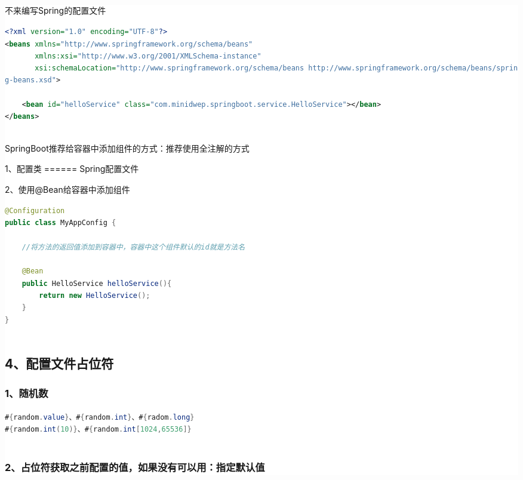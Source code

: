 



不来编写Spring的配置文件

~~~~xml
<?xml version="1.0" encoding="UTF-8"?>
<beans xmlns="http://www.springframework.org/schema/beans"
       xmlns:xsi="http://www.w3.org/2001/XMLSchema-instance"
       xsi:schemaLocation="http://www.springframework.org/schema/beans http://www.springframework.org/schema/beans/spring-beans.xsd">

    <bean id="helloService" class="com.minidwep.springboot.service.HelloService"></bean>
</beans>



~~~~

SpringBoot推荐给容器中添加组件的方式：推荐使用全注解的方式

1、配置类 ====== Spring配置文件

2、使用@Bean给容器中添加组件

~~~~java
@Configuration
public class MyAppConfig {

    //将方法的返回值添加到容器中，容器中这个组件默认的id就是方法名

    @Bean
    public HelloService helloService(){
        return new HelloService();
    }
}



~~~~



## 4、配置文件占位符

### 1、随机数

~~~~java
#{random.value}、#{random.int}、#{radom.long}
#{random.int(10)}、#{random.int[1024,65536]}



~~~~

### 2、占位符获取之前配置的值，如果没有可以用：指定默认值
